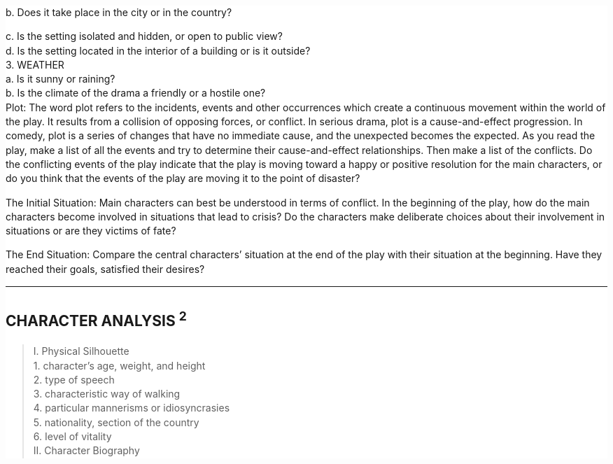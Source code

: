 b. Does it take place in the city or in the country?
<dt>
c. Is the setting isolated and hidden, or open to public view?
<dt>
d. Is the setting located in the interior of a building or is it outside?
<dt>
3. WEATHER
<dt>
a. Is it sunny or raining?
<dt>
b. Is the climate of the drama a friendly or a hostile one?
</dt>
</dt>
</dt>
</dt>
</dt>
</dt>
</dt>
</dt>
</dl>
</blockquote>
Plot: The word plot refers to the incidents, events and other occurrences which create a continuous movement within the world of the play. It results from a collision of opposing forces, or conflict. In serious drama, plot is a cause-and-effect progression. In comedy, plot is a series of changes that have no immediate cause, and the unexpected becomes the expected. As you read the play, make a list of all the events and try to determine their cause-and-effect relationships. Then make a list of the conflicts. Do the conflicting events of the play indicate that the play is moving toward a happy or positive resolution for the main characters, or do you think that the events of the play are moving it to the point of disaster?
<p>
The Initial Situation: Main characters can best be understood in terms of conflict. In the beginning of the play, how do the main characters become involved in situations that lead to crisis? Do the characters make deliberate choices about their involvement in situations or are they victims of fate?
</p>
<p>
The End Situation: Compare the central characters’ situation at the end of the play with their situation at the beginning. Have they reached their goals, satisfied their desires?
</p>
<hr/>
<h2>
CHARACTER ANALYSIS
<sup>
2
</sup>
</h2>
<blockquote>
<dl>
<dt>
I. Physical Silhouette
<dt>
1. character’s age, weight, and height
<dt>
2. type of speech
<dt>
3. characteristic way of walking
<dt>
4. particular mannerisms or idiosyncrasies
<dt>
5. nationality, section of the country
<dt>
6. Ievel of vitality
<dt>
II. Character Biography